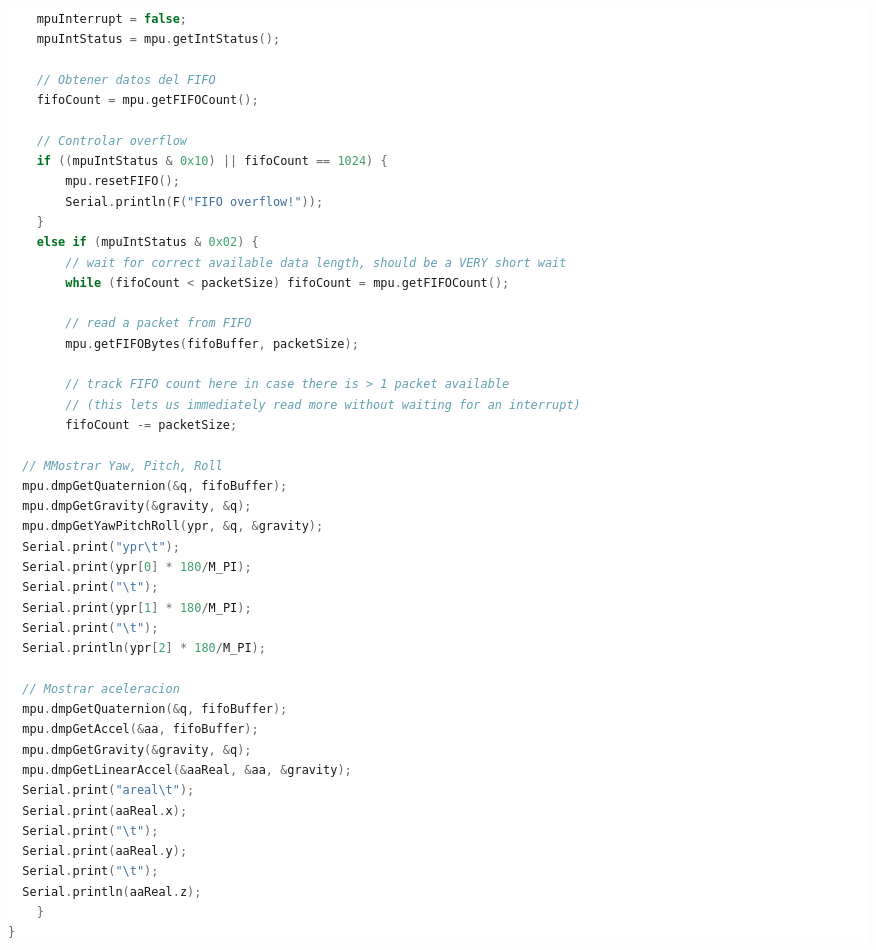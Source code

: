 ```cpp
    mpuInterrupt = false;
    mpuIntStatus = mpu.getIntStatus();

    // Obtener datos del FIFO
    fifoCount = mpu.getFIFOCount();

    // Controlar overflow
    if ((mpuIntStatus & 0x10) || fifoCount == 1024) {
        mpu.resetFIFO();
        Serial.println(F("FIFO overflow!"));
    } 
    else if (mpuIntStatus & 0x02) {
        // wait for correct available data length, should be a VERY short wait
        while (fifoCount < packetSize) fifoCount = mpu.getFIFOCount();

        // read a packet from FIFO
        mpu.getFIFOBytes(fifoBuffer, packetSize);
        
        // track FIFO count here in case there is > 1 packet available
        // (this lets us immediately read more without waiting for an interrupt)
        fifoCount -= packetSize;

  // MMostrar Yaw, Pitch, Roll
  mpu.dmpGetQuaternion(&q, fifoBuffer);
  mpu.dmpGetGravity(&gravity, &q);
  mpu.dmpGetYawPitchRoll(ypr, &q, &gravity);
  Serial.print("ypr\t");
  Serial.print(ypr[0] * 180/M_PI);
  Serial.print("\t");
  Serial.print(ypr[1] * 180/M_PI);
  Serial.print("\t");
  Serial.println(ypr[2] * 180/M_PI);
  
  // Mostrar aceleracion
  mpu.dmpGetQuaternion(&q, fifoBuffer);
  mpu.dmpGetAccel(&aa, fifoBuffer);
  mpu.dmpGetGravity(&gravity, &q);
  mpu.dmpGetLinearAccel(&aaReal, &aa, &gravity);
  Serial.print("areal\t");
  Serial.print(aaReal.x);
  Serial.print("\t");
  Serial.print(aaReal.y);
  Serial.print("\t");
  Serial.println(aaReal.z);
    }
}

```



